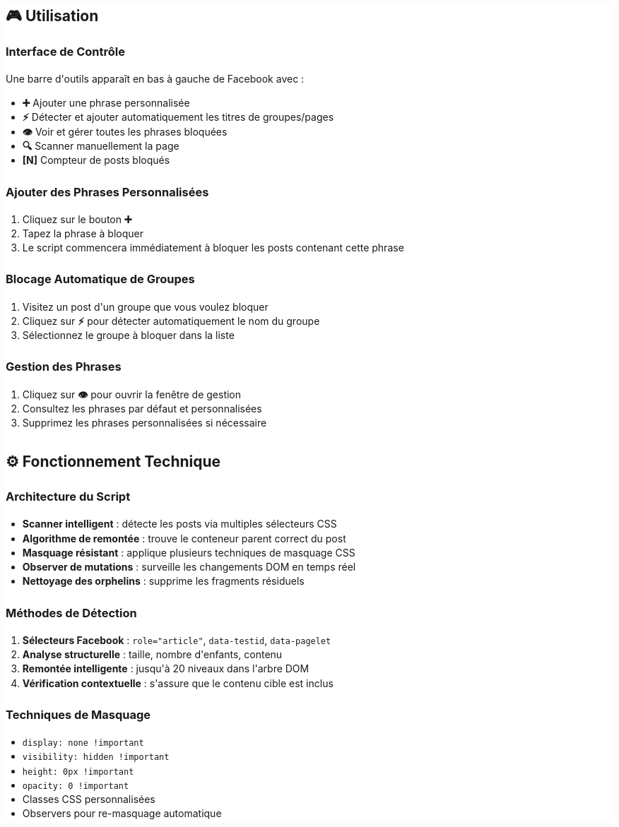 ## 🎮 Utilisation

### Interface de Contrôle

Une barre d'outils apparaît en bas à gauche de Facebook avec :

- **➕** Ajouter une phrase personnalisée
- **⚡** Détecter et ajouter automatiquement les titres de groupes/pages
- **👁️** Voir et gérer toutes les phrases bloquées
- **🔍** Scanner manuellement la page
- **[N]** Compteur de posts bloqués

### Ajouter des Phrases Personnalisées

1. Cliquez sur le bouton **➕**
2. Tapez la phrase à bloquer
3. Le script commencera immédiatement à bloquer les posts contenant cette phrase

### Blocage Automatique de Groupes

1. Visitez un post d'un groupe que vous voulez bloquer
2. Cliquez sur **⚡** pour détecter automatiquement le nom du groupe
3. Sélectionnez le groupe à bloquer dans la liste

### Gestion des Phrases

1. Cliquez sur **👁️** pour ouvrir la fenêtre de gestion
2. Consultez les phrases par défaut et personnalisées
3. Supprimez les phrases personnalisées si nécessaire

## ⚙️ Fonctionnement Technique

### Architecture du Script

- **Scanner intelligent** : détecte les posts via multiples sélecteurs CSS
- **Algorithme de remontée** : trouve le conteneur parent correct du post
- **Masquage résistant** : applique plusieurs techniques de masquage CSS
- **Observer de mutations** : surveille les changements DOM en temps réel
- **Nettoyage des orphelins** : supprime les fragments résiduels

### Méthodes de Détection

1. **Sélecteurs Facebook** : `role="article"`, `data-testid`, `data-pagelet`
2. **Analyse structurelle** : taille, nombre d'enfants, contenu
3. **Remontée intelligente** : jusqu'à 20 niveaux dans l'arbre DOM
4. **Vérification contextuelle** : s'assure que le contenu cible est inclus

### Techniques de Masquage

- `display: none !important`
- `visibility: hidden !important`
- `height: 0px !important`
- `opacity: 0 !important`
- Classes CSS personnalisées
- Observers pour re-masquage automatique
